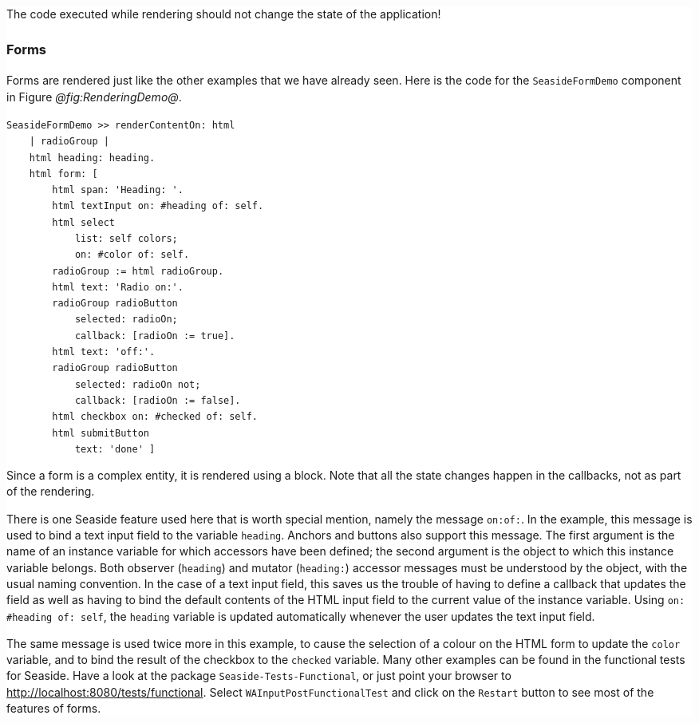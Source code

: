 The code executed while rendering should not change the state of the
application!

### Forms


Forms are rendered just like the other examples that we have already seen. Here
is the code for the `SeasideFormDemo` component in Figure *@fig:RenderingDemo@*.

```
SeasideFormDemo >> renderContentOn: html
	| radioGroup |
	html heading: heading.
	html form: [
		html span: 'Heading: '.
		html textInput on: #heading of: self.
		html select
			list: self colors;
			on: #color of: self.
		radioGroup := html radioGroup.
		html text: 'Radio on:'.
		radioGroup radioButton
			selected: radioOn;
			callback: [radioOn := true].
		html text: 'off:'.
		radioGroup radioButton
			selected: radioOn not;
			callback: [radioOn := false].
		html checkbox on: #checked of: self.
		html submitButton
			text: 'done' ]
```


Since a form is a complex entity, it is rendered using a block. Note that all
the state changes happen in the callbacks, not as part of the rendering.

There is one Seaside feature used here that is worth special mention, namely the
message `on:of:`. In the example, this message is used to bind a text input
field to the variable `heading`. Anchors and buttons also support this
message. The first argument is the name of an instance variable for which
accessors have been defined; the second argument is the object to which this
instance variable belongs. Both observer \(`heading`\) and mutator
\(`heading:`\) accessor messages must be understood by the object, with the
usual naming convention. In the case of a text input field, this saves us
the trouble of having to define a callback that updates the field as well as
having to bind the default contents of the HTML input field to the current value
of the instance variable. Using `on: #heading of: self`, the `heading`
variable is updated automatically whenever the user updates the text input
field.

The same message is used twice more in this example, to cause the selection of a
colour on the HTML form to update the `color` variable, and to bind the result
of the checkbox to the `checked` variable. Many other examples can be found in
the functional tests for Seaside. Have a look at the package
`Seaside-Tests-Functional`, or just point your browser to
[http://localhost:8080/tests/functional](http://localhost:8080/tests/functional). Select `WAInputPostFunctionalTest`
and click on the `Restart` button to see most of the features of forms.
